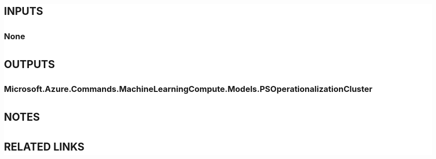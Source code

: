 ## INPUTS

### None


## OUTPUTS

### Microsoft.Azure.Commands.MachineLearningCompute.Models.PSOperationalizationCluster


## NOTES

## RELATED LINKS


